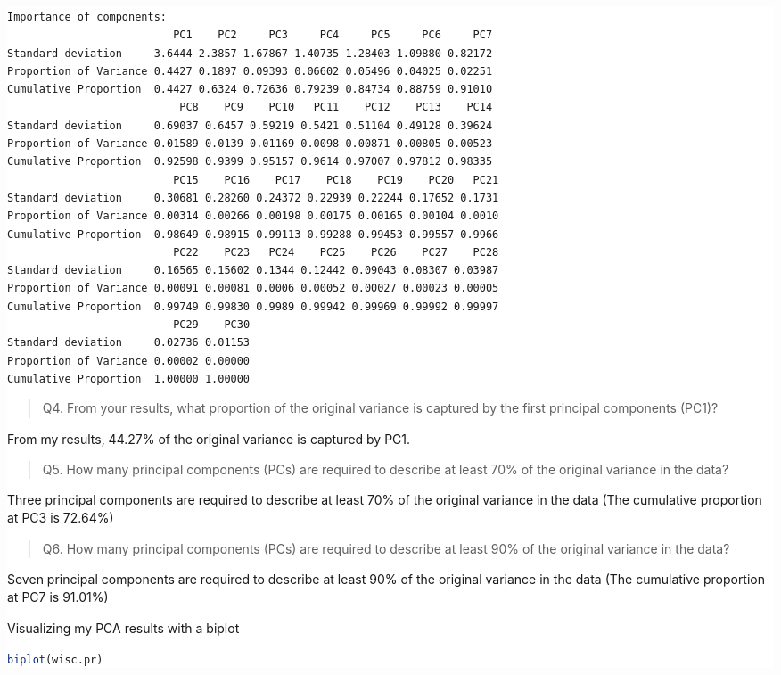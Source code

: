     Importance of components:
                              PC1    PC2     PC3     PC4     PC5     PC6     PC7
    Standard deviation     3.6444 2.3857 1.67867 1.40735 1.28403 1.09880 0.82172
    Proportion of Variance 0.4427 0.1897 0.09393 0.06602 0.05496 0.04025 0.02251
    Cumulative Proportion  0.4427 0.6324 0.72636 0.79239 0.84734 0.88759 0.91010
                               PC8    PC9    PC10   PC11    PC12    PC13    PC14
    Standard deviation     0.69037 0.6457 0.59219 0.5421 0.51104 0.49128 0.39624
    Proportion of Variance 0.01589 0.0139 0.01169 0.0098 0.00871 0.00805 0.00523
    Cumulative Proportion  0.92598 0.9399 0.95157 0.9614 0.97007 0.97812 0.98335
                              PC15    PC16    PC17    PC18    PC19    PC20   PC21
    Standard deviation     0.30681 0.28260 0.24372 0.22939 0.22244 0.17652 0.1731
    Proportion of Variance 0.00314 0.00266 0.00198 0.00175 0.00165 0.00104 0.0010
    Cumulative Proportion  0.98649 0.98915 0.99113 0.99288 0.99453 0.99557 0.9966
                              PC22    PC23   PC24    PC25    PC26    PC27    PC28
    Standard deviation     0.16565 0.15602 0.1344 0.12442 0.09043 0.08307 0.03987
    Proportion of Variance 0.00091 0.00081 0.0006 0.00052 0.00027 0.00023 0.00005
    Cumulative Proportion  0.99749 0.99830 0.9989 0.99942 0.99969 0.99992 0.99997
                              PC29    PC30
    Standard deviation     0.02736 0.01153
    Proportion of Variance 0.00002 0.00000
    Cumulative Proportion  1.00000 1.00000

> Q4. From your results, what proportion of the original variance is
> captured by the first principal components (PC1)?

From my results, 44.27% of the original variance is captured by PC1.

> Q5. How many principal components (PCs) are required to describe at
> least 70% of the original variance in the data?

Three principal components are required to describe at least 70% of the
original variance in the data (The cumulative proportion at PC3 is
72.64%)

> Q6. How many principal components (PCs) are required to describe at
> least 90% of the original variance in the data?

Seven principal components are required to describe at least 90% of the
original variance in the data (The cumulative proportion at PC7 is
91.01%)

Visualizing my PCA results with a biplot

``` r
biplot(wisc.pr)
```
